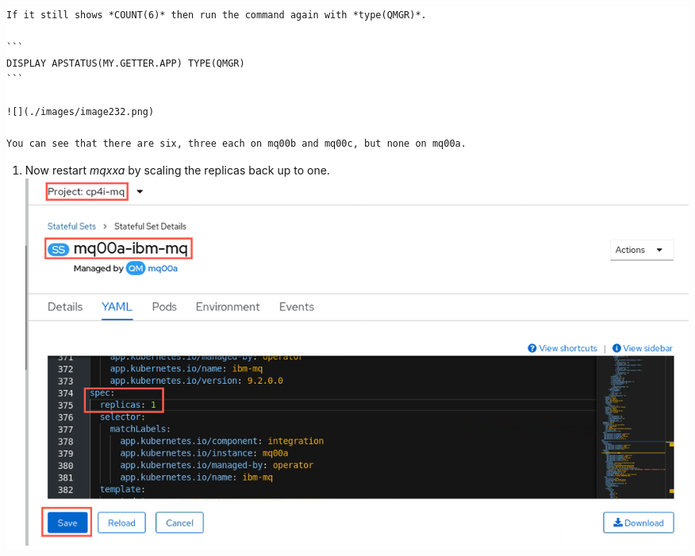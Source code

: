 	If it still shows *COUNT(6)* then run the command again with *type(QMGR)*.

	```
	DISPLAY APSTATUS(MY.GETTER.APP) TYPE(QMGR)
	```

	![](./images/image232.png)

	You can see that there are six, three each on mq00b and mq00c, but none on mq00a.
1. Now restart *mqxxa* by scaling the replicas back up to one.
	![](./images/image233.png)